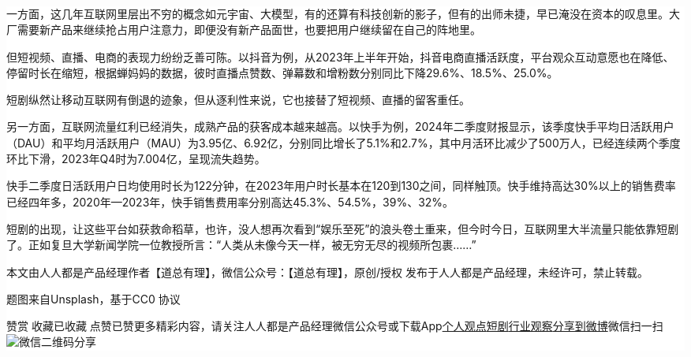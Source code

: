 一方面，这几年互联网里层出不穷的概念如元宇宙、大模型，有的还算有科技创新的影子，但有的出师未捷，早已淹没在资本的叹息里。大厂需要新产品来继续抢占用户注意力，即便没有新产品面世，也要把用户继续留在自己的阵地里。

但短视频、直播、电商的表现力纷纷乏善可陈。以抖音为例，从2023年上半年开始，抖音电商直播活跃度，平台观众互动意愿也在降低、停留时长在缩短，根据蝉妈妈的数据，彼时直播点赞数、弹幕数和增粉数分别同比下降29.6%、18.5%、25.0%。

短剧纵然让移动互联网有倒退的迹象，但从逐利性来说，它也接替了短视频、直播的留客重任。

另一方面，互联网流量红利已经消失，成熟产品的获客成本越来越高。以快手为例，2024年二季度财报显示，该季度快手平均日活跃用户（DAU）和平均月活跃用户（MAU）为3.95亿、6.92亿，分别同比增长了5.1%和2.7%，其中月活环比减少了500万人，已经连续两个季度环比下滑，2023年Q4时为7.004亿，呈现流失趋势。

快手二季度日活跃用户日均使用时长为122分钟，在2023年用户时长基本在120到130之间，同样触顶。快手维持高达30%以上的销售费率已经四年多，2020年—2023年，快手销售费用率分别高达45.3%、54.5%，39%、32%。

短剧的出现，让这些平台如获救命稻草，也许，没人想再次看到“娱乐至死”的浪头卷土重来，但今时今日，互联网里大半流量只能依靠短剧了。正如复旦大学新闻学院一位教授所言：“人类从未像今天一样，被无穷无尽的视频所包裹……”

本文由人人都是产品经理作者【道总有理】，微信公众号：【道总有理】，原创/授权 发布于人人都是产品经理，未经许可，禁止转载。

题图来自Unsplash，基于CC0 协议

赞赏 收藏已收藏 点赞已赞更多精彩内容，请关注人人都是产品经理微信公众号或下载App[个人观点](https://www.woshipm.com/tag/%e4%b8%aa%e4%ba%ba%e8%a7%82%e7%82%b9)[短剧](https://www.woshipm.com/tag/%e7%9f%ad%e5%89%a7)[行业观察](https://www.woshipm.com/tag/%e8%a1%8c%e4%b8%9a%e8%a7%82%e5%af%9f)[分享到微博](https://service.weibo.com/share/share.php?appkey=2775287854&title=快餐化短剧，凭什么“碾压”半个互联网？&url=https://www.woshipm.com/it/6173763.html&pic=https://image.woshipm.com/2023/04/13/a55b19e6-d9ea-11ed-9d7a-00163e0b5ff3.jpg)微信扫一扫![微信二维码](https://api.pwmqr.com/qrcode/create/?url=https://www.woshipm.com/it/6173763.html)分享